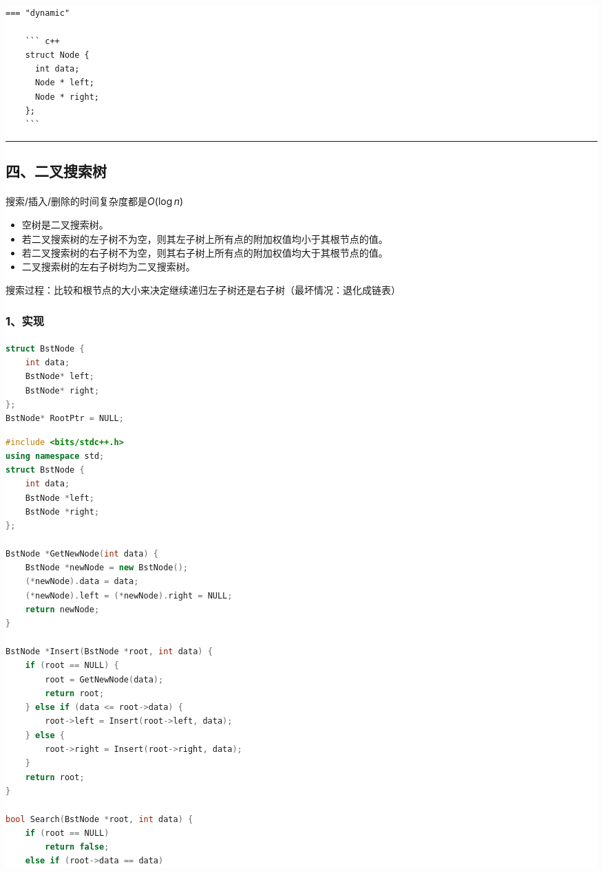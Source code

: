     === "dynamic"
    
        ``` c++
        struct Node {
          int data;
          Node * left;
          Node * right;
        };
        ```


---

## 四、二叉搜索树

搜索/插入/删除的时间复杂度都是$O(\log n)$

- 空树是二叉搜索树。
- 若二叉搜索树的左子树不为空，则其左子树上所有点的附加权值均小于其根节点的值。
- 若二叉搜索树的右子树不为空，则其右子树上所有点的附加权值均大于其根节点的值。
- 二叉搜索树的左右子树均为二叉搜索树。

搜索过程：比较和根节点的大小来决定继续递归左子树还是右子树（最坏情况：退化成链表）

### 1、实现

```c++
struct BstNode {
	int data;
	BstNode* left;
	BstNode* right;
};
BstNode* RootPtr = NULL;
```

```c++
#include <bits/stdc++.h>
using namespace std;
struct BstNode {
    int data;
    BstNode *left;
    BstNode *right;
};

BstNode *GetNewNode(int data) {
    BstNode *newNode = new BstNode();
    (*newNode).data = data;
    (*newNode).left = (*newNode).right = NULL;
    return newNode;
}

BstNode *Insert(BstNode *root, int data) {
    if (root == NULL) {
        root = GetNewNode(data);
        return root;
    } else if (data <= root->data) {
        root->left = Insert(root->left, data);
    } else {
        root->right = Insert(root->right, data);
    }
    return root;
}

bool Search(BstNode *root, int data) {
    if (root == NULL)
        return false;
    else if (root->data == data)
```